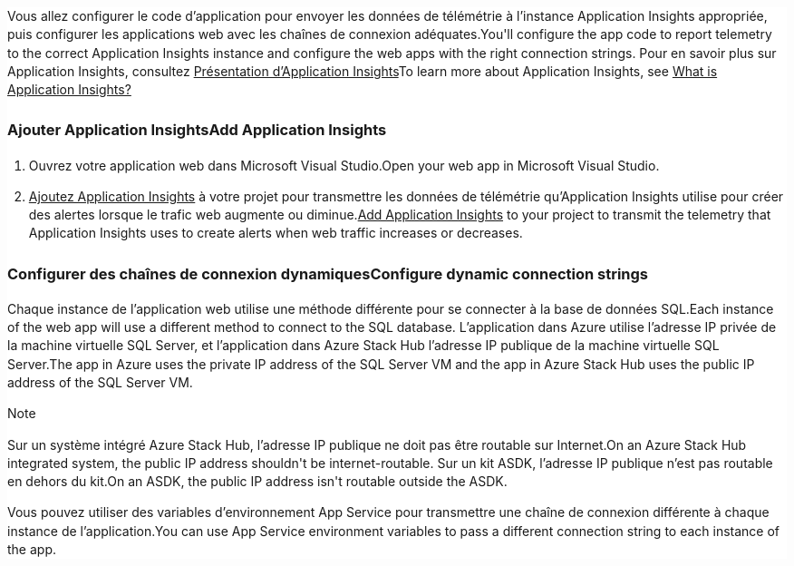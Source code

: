 <span data-ttu-id="fd7c5-273">Vous allez configurer le code d’application pour envoyer les données de télémétrie à l’instance Application Insights appropriée, puis configurer les applications web avec les chaînes de connexion adéquates.</span><span class="sxs-lookup"><span data-stu-id="fd7c5-273">You'll configure the app code to report telemetry to the correct Application Insights instance and configure the web apps with the right connection strings.</span></span> <span data-ttu-id="fd7c5-274">Pour en savoir plus sur Application Insights, consultez [Présentation d’Application Insights](/azure/application-insights/app-insights-overview)</span><span class="sxs-lookup"><span data-stu-id="fd7c5-274">To learn more about Application Insights, see [What is Application Insights?](/azure/application-insights/app-insights-overview)</span></span>

### <a name="add-application-insights"></a><span data-ttu-id="fd7c5-275">Ajouter Application Insights</span><span class="sxs-lookup"><span data-stu-id="fd7c5-275">Add Application Insights</span></span>

1. <span data-ttu-id="fd7c5-276">Ouvrez votre application web dans Microsoft Visual Studio.</span><span class="sxs-lookup"><span data-stu-id="fd7c5-276">Open your web app in Microsoft Visual Studio.</span></span>

2. <span data-ttu-id="fd7c5-277">[Ajoutez Application Insights](/azure/azure-monitor/app/asp-net-core#enable-client-side-telemetry-for-web-applications) à votre projet pour transmettre les données de télémétrie qu’Application Insights utilise pour créer des alertes lorsque le trafic web augmente ou diminue.</span><span class="sxs-lookup"><span data-stu-id="fd7c5-277">[Add Application Insights](/azure/azure-monitor/app/asp-net-core#enable-client-side-telemetry-for-web-applications) to your project to transmit the telemetry that Application Insights uses to create alerts when web traffic increases or decreases.</span></span>

### <a name="configure-dynamic-connection-strings"></a><span data-ttu-id="fd7c5-278">Configurer des chaînes de connexion dynamiques</span><span class="sxs-lookup"><span data-stu-id="fd7c5-278">Configure dynamic connection strings</span></span>

<span data-ttu-id="fd7c5-279">Chaque instance de l’application web utilise une méthode différente pour se connecter à la base de données SQL.</span><span class="sxs-lookup"><span data-stu-id="fd7c5-279">Each instance of the web app will use a different method to connect to the SQL database.</span></span> <span data-ttu-id="fd7c5-280">L’application dans Azure utilise l’adresse IP privée de la machine virtuelle SQL Server, et l’application dans Azure Stack Hub l’adresse IP publique de la machine virtuelle SQL Server.</span><span class="sxs-lookup"><span data-stu-id="fd7c5-280">The app in Azure uses the private IP address of the SQL Server VM and the app in Azure Stack Hub uses the public IP address of the SQL Server VM.</span></span>

> [!Note]  
> <span data-ttu-id="fd7c5-281">Sur un système intégré Azure Stack Hub, l’adresse IP publique ne doit pas être routable sur Internet.</span><span class="sxs-lookup"><span data-stu-id="fd7c5-281">On an Azure Stack Hub integrated system, the public IP address shouldn't be internet-routable.</span></span> <span data-ttu-id="fd7c5-282">Sur un kit ASDK, l’adresse IP publique n’est pas routable en dehors du kit.</span><span class="sxs-lookup"><span data-stu-id="fd7c5-282">On an ASDK, the public IP address isn't routable outside the ASDK.</span></span>

<span data-ttu-id="fd7c5-283">Vous pouvez utiliser des variables d’environnement App Service pour transmettre une chaîne de connexion différente à chaque instance de l’application.</span><span class="sxs-lookup"><span data-stu-id="fd7c5-283">You can use App Service environment variables to pass a different connection string to each instance of the app.</span></span>
